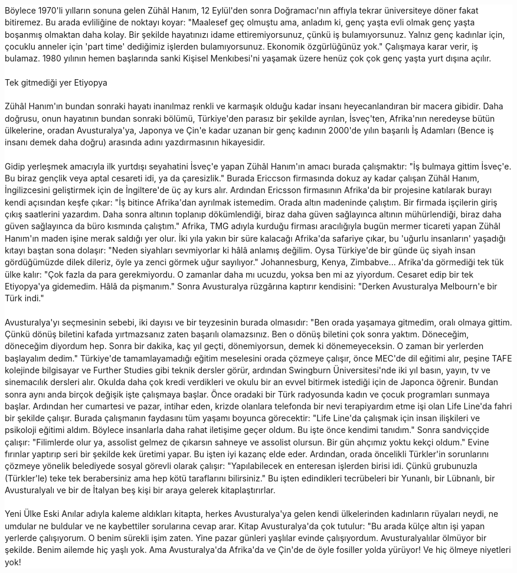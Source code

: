    Böylece 1970'li yılların sonuna gelen Zühâl Hanım, 12 Eylül'den sonra Doğramacı'nın affıyla tekrar üniversiteye döner fakat bitiremez. Bu arada evliliğine de noktayı koyar: "Maalesef geç olmuştu ama, anladım ki, genç yaşta evli olmak genç yaşta boşanmış olmaktan daha kolay. Bir şekilde hayatınızı idame ettiremiyorsunuz, çünkü iş bulamıyorsunuz. Yalnız genç kadınlar için, çocuklu anneler için 'part time' dediğimiz işlerden bulamıyorsunuz. Ekonomik özgürlüğünüz yok." Çalışmaya karar verir, iş bulamaz. 1980 yılının hemen başlarında sanki Kişisel Menkıbesi'ni yaşamak üzere henüz çok çok genç yaşta yurt dışına açılır.
   <br/>
   <br/>
   Tek gitmediği yer Etiyopya
   <br/>
   <br/>
   Zühâl Hanım'ın bundan sonraki hayatı inanılmaz renkli ve karmaşık olduğu kadar insanı heyecanlandıran bir macera gibidir. Daha doğrusu, onun hayatının bundan sonraki bölümü, Türkiye'den parasız bir şekilde ayrılan, İsveç'ten, Afrika'nın neredeyse bütün ülkelerine, oradan Avusturalya'ya, Japonya ve Çin'e kadar uzanan bir genç kadının 2000'de yılın başarılı İş Adamları (Bence iş insanı demek daha doğru) arasında adını yazdırmasının hikayesidir.
   <br/>
   <br/>
   Gidip yerleşmek amacıyla ilk yurtdışı seyahatini İsveç'e yapan Zühâl Hanım'ın amacı burada çalışmaktır: "İş bulmaya gittim İsveç'e. Bu biraz gençlik veya aptal cesareti idi, ya da çaresizlik." Burada Ericcson firmasında dokuz ay kadar çalışan Zühâl Hanım, İngilizcesini geliştirmek için de İngiltere'de üç ay kurs alır. Ardından Ericsson firmasının Afrika'da bir projesine katılarak burayı kendi açısından keşfe çıkar: "İş bitince Afrika'dan ayrılmak istemedim. Orada altın madeninde çalıştım. Bir firmada işçilerin giriş çıkış saatlerini yazardım. Daha sonra altının toplanıp dökümlendiği, biraz daha güven sağlayınca altının mühürlendiği, biraz daha güven sağlayınca da büro kısmında çalıştım." Afrika, TMG adıyla kurduğu firması aracılığıyla bugün mermer ticareti yapan Zühâl Hanım'ın maden işine merak saldığı yer olur. İki yıla yakın bir süre kalacağı Afrika'da safariye çıkar, bu 'uğurlu insanların' yaşadığı kıtayı baştan sona dolaşır: "Neden siyahları sevmiyorlar ki hâlâ anlamış değilim. Oysa Türkiye'de bir günde üç siyah insan gördüğümüzde dilek dileriz, öyle ya zenci görmek uğur sayılıyor."  Johannesburg, Kenya, Zimbabve... Afrika'da görmediği tek tük ülke kalır: "Çok fazla da para gerekmiyordu. O zamanlar daha mı ucuzdu, yoksa ben mi az yiyordum. Cesaret edip bir tek Etiyopya'ya gidemedim. Hâlâ da pişmanım." Sonra Avusturalya rüzgârına kaptırır kendisini: "Derken Avusturalya Melbourn'e bir Türk indi."
   <br/>
   <br/>
   Avusturalya'yı seçmesinin sebebi, iki dayısı ve bir teyzesinin burada olmasıdır: "Ben orada yaşamaya gitmedim, oralı olmaya gittim. Çünkü dönüş biletini kafada yırtmazsanız zaten başarılı olamazsınız. Ben o dönüş biletini çok sonra yaktım. Döneceğim, döneceğim diyordum hep. Sonra bir dakika, kaç yıl geçti, dönemiyorsun, demek ki dönemeyeceksin. O zaman bir yerlerden başlayalım dedim." Türkiye'de tamamlayamadığı eğitim meselesini orada çözmeye çalışır, önce MEC'de dil eğitimi alır, peşine TAFE kolejinde bilgisayar ve Further Studies gibi teknik dersler görür, ardından Swingburn Üniversitesi'nde iki yıl basın, yayın, tv ve sinemacılık dersleri alır. Okulda daha çok kredi verdikleri ve okulu bir an evvel bitirmek istediği için de Japonca öğrenir. Bundan sonra aynı anda birçok değişik işte çalışmaya başlar. Önce oradaki bir Türk radyosunda kadın ve çocuk programları sunmaya başlar. Ardından her cumartesi ve pazar, intihar eden, krizde olanlara telefonda bir nevi terapiyardım etme işi olan Life Line'da fahri bir şekilde çalışır. Burada çalışmanın faydasını tüm yaşamı boyunca görecektir: "Life Line'da çalışmak için insan ilişkileri ve psikoloji eğitimi aldım. Böylece insanlarla daha rahat iletişime geçer oldum. Bu işte önce kendimi tanıdım." Sonra sandviççide çalışır: "Filimlerde olur ya, assolist gelmez de çıkarsın sahneye ve assolist olursun. Bir gün ahçımız yoktu kekçi oldum." Evine fırınlar yaptırıp seri bir şekilde kek üretimi yapar. Bu işten iyi kazanç elde eder. Ardından, orada öncelikli Türkler'in sorunlarını çözmeye yönelik belediyede sosyal görevli olarak çalışır: "Yapılabilecek en enteresan işlerden birisi idi. Çünkü grubunuzla (Türkler'le) teke tek berabersiniz ama hep kötü taraflarını bilirsiniz." Bu işten edindikleri tecrübeleri bir Yunanlı, bir Lübnanlı, bir Avusturalyalı ve bir de İtalyan beş kişi bir araya gelerek kitaplaştırırlar.
   <br/>
   <br/>
   Yeni Ülke Eski Anılar adıyla kaleme aldıkları kitapta, herkes Avusturalya'ya gelen kendi ülkelerinden kadınların rüyaları neydi, ne umdular ne buldular ve ne kaybettiler sorularına cevap arar. Kitap Avusturalya'da çok tutulur: "Bu arada külçe altın işi yapan yerlerde çalışıyorum. O benim sürekli işim zaten. Yine pazar günleri yaşlılar evinde çalışıyordum. Avusturalyalılar ölmüyor bir şekilde. Benim ailemde hiç yaşlı yok. Ama Avusturalya'da Afrika'da ve Çin'de de öyle fosiller yolda yürüyor! Ve hiç ölmeye niyetleri yok!
   <br/>